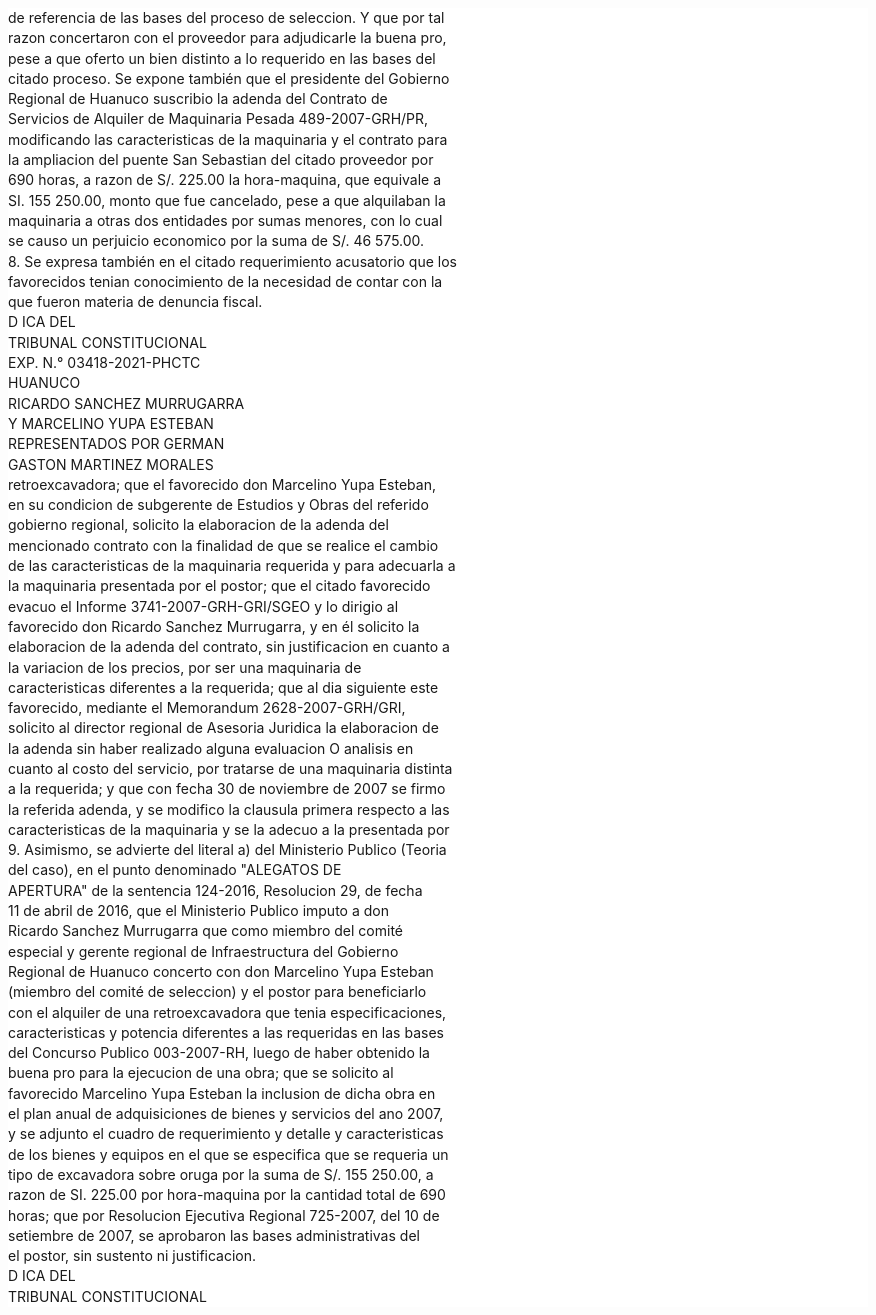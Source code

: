 de referencia de las bases del proceso de seleccion. Y que por tal  
razon concertaron con el proveedor para adjudicarle la buena pro,  
pese a que oferto un bien distinto a lo requerido en las bases del  
citado proceso. Se expone también que el presidente del Gobierno  
Regional de Huanuco suscribio la adenda del Contrato de  
Servicios de Alquiler de Maquinaria Pesada 489-2007-GRH/PR,  
modificando las caracteristicas de la maquinaria y el contrato para  
la ampliacion del puente San Sebastian del citado proveedor por  
690 horas, a razon de S/. 225.00 la hora-maquina, que equivale a  
SI. 155 250.00, monto que fue cancelado, pese a que alquilaban la  
maquinaria a otras dos entidades por sumas menores, con lo cual  
se causo un perjuicio economico por la suma de S/. 46 575.00.  
8. Se expresa también en el citado requerimiento acusatorio que los  
favorecidos tenian conocimiento de la necesidad de contar con la  
que fueron materia de denuncia fiscal.  
D ICA DEL  
TRIBUNAL CONSTITUCIONAL  
EXP. N.° 03418-2021-PHCTC  
HUANUCO  
RICARDO SANCHEZ MURRUGARRA  
Y MARCELINO YUPA ESTEBAN  
REPRESENTADOS POR GERMAN  
GASTON MARTINEZ MORALES  
retroexcavadora; que el favorecido don Marcelino Yupa Esteban,  
en su condicion de subgerente de Estudios y Obras del referido  
gobierno regional, solicito la elaboracion de la adenda del  
mencionado contrato con la finalidad de que se realice el cambio  
de las caracteristicas de la maquinaria requerida y para adecuarla a  
la maquinaria presentada por el postor; que el citado favorecido  
evacuo el Informe 3741-2007-GRH-GRI/SGEO y lo dirigio al  
favorecido don Ricardo Sanchez Murrugarra, y en él solicito la  
elaboracion de la adenda del contrato, sin justificacion en cuanto a  
la variacion de los precios, por ser una maquinaria de  
caracteristicas diferentes a la requerida; que al dia siguiente este  
favorecido, mediante el Memorandum 2628-2007-GRH/GRI,  
solicito al director regional de Asesoria Juridica la elaboracion de  
la adenda sin haber realizado alguna evaluacion O analisis en  
cuanto al costo del servicio, por tratarse de una maquinaria distinta  
a la requerida; y que con fecha 30 de noviembre de 2007 se firmo  
la referida adenda, y se modifico la clausula primera respecto a las  
caracteristicas de la maquinaria y se la adecuo a la presentada por  
9. Asimismo, se advierte del literal a) del Ministerio Publico (Teoria  
del caso), en el punto denominado "ALEGATOS DE  
APERTURA" de la sentencia 124-2016, Resolucion 29, de fecha  
11 de abril de 2016, que el Ministerio Publico imputo a don  
Ricardo Sanchez Murrugarra que como miembro del comité  
especial y gerente regional de Infraestructura del Gobierno  
Regional de Huanuco concerto con don Marcelino Yupa Esteban  
(miembro del comité de seleccion) y el postor para beneficiarlo  
con el alquiler de una retroexcavadora que tenia especificaciones,  
caracteristicas y potencia diferentes a las requeridas en las bases  
del Concurso Publico 003-2007-RH, luego de haber obtenido la  
buena pro para la ejecucion de una obra; que se solicito al  
favorecido Marcelino Yupa Esteban la inclusion de dicha obra en  
el plan anual de adquisiciones de bienes y servicios del ano 2007,  
y se adjunto el cuadro de requerimiento y detalle y caracteristicas  
de los bienes y equipos en el que se especifica que se requeria un  
tipo de excavadora sobre oruga por la suma de S/. 155 250.00, a  
razon de SI. 225.00 por hora-maquina por la cantidad total de 690  
horas; que por Resolucion Ejecutiva Regional 725-2007, del 10 de  
setiembre de 2007, se aprobaron las bases administrativas del  
el postor, sin sustento ni justificacion.  
D ICA DEL  
TRIBUNAL CONSTITUCIONAL  
